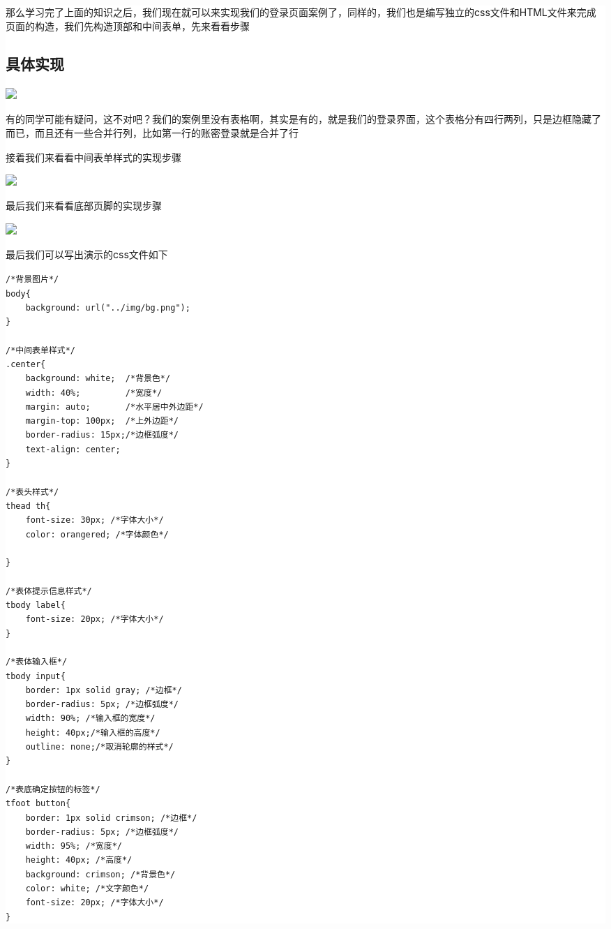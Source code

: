 那么学习完了上面的知识之后，我们现在就可以来实现我们的登录页面案例了，同样的，我们也是编写独立的css文件和HTML文件来完成页面的构造，我们先构造顶部和中间表单，先来看看步骤

## 具体实现

![](https://rolin-typora.oss-cn-guangzhou.aliyuncs.com/WEBRESOURCE950a3e21ed28763124d29c2f64822473.png)

有的同学可能有疑问，这不对吧？我们的案例里没有表格啊，其实是有的，就是我们的登录界面，这个表格分有四行两列，只是边框隐藏了而已，而且还有一些合并行列，比如第一行的账密登录就是合并了行

接着我们来看看中间表单样式的实现步骤

![](https://rolin-typora.oss-cn-guangzhou.aliyuncs.com/WEBRESOURCEa1179ac53f64bf4a01c724605f3356c7.png)

最后我们来看看底部页脚的实现步骤

![](https://rolin-typora.oss-cn-guangzhou.aliyuncs.com/WEBRESOURCE31da98f32652100137055319dbb90979.png)

最后我们可以写出演示的css文件如下

```
/*背景图片*/
body{
    background: url("../img/bg.png");
}

/*中间表单样式*/
.center{
    background: white;  /*背景色*/
    width: 40%;         /*宽度*/
    margin: auto;       /*水平居中外边距*/
    margin-top: 100px;  /*上外边距*/
    border-radius: 15px;/*边框弧度*/
    text-align: center;
}

/*表头样式*/
thead th{
    font-size: 30px; /*字体大小*/
    color: orangered; /*字体颜色*/

}

/*表体提示信息样式*/
tbody label{
    font-size: 20px; /*字体大小*/
}

/*表体输入框*/
tbody input{
    border: 1px solid gray; /*边框*/
    border-radius: 5px; /*边框弧度*/
    width: 90%; /*输入框的宽度*/
    height: 40px;/*输入框的高度*/
    outline: none;/*取消轮廓的样式*/
}

/*表底确定按钮的标签*/
tfoot button{
    border: 1px solid crimson; /*边框*/
    border-radius: 5px; /*边框弧度*/
    width: 95%; /*宽度*/
    height: 40px; /*高度*/
    background: crimson; /*背景色*/
    color: white; /*文字颜色*/
    font-size: 20px; /*字体大小*/
}
```